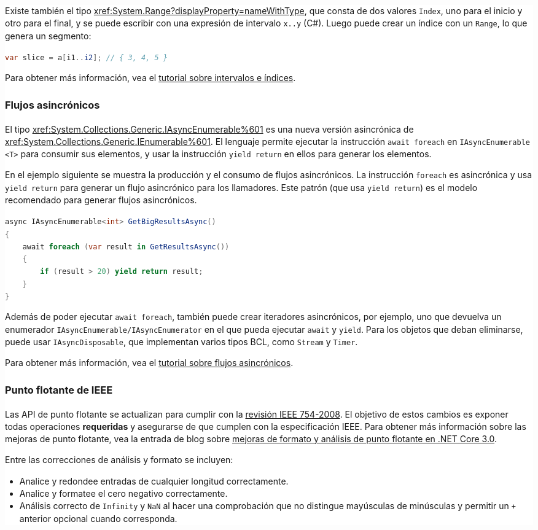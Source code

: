 Existe también el tipo <xref:System.Range?displayProperty=nameWithType>, que consta de dos valores `Index`, uno para el inicio y otro para el final, y se puede escribir con una expresión de intervalo `x..y` (C#). Luego puede crear un índice con un `Range`, lo que genera un segmento:

```csharp
var slice = a[i1..i2]; // { 3, 4, 5 }
```

Para obtener más información, vea el [tutorial sobre intervalos e índices](../../csharp/tutorials/ranges-indexes.md).

### <a name="async-streams"></a>Flujos asincrónicos

El tipo <xref:System.Collections.Generic.IAsyncEnumerable%601> es una nueva versión asincrónica de <xref:System.Collections.Generic.IEnumerable%601>. El lenguaje permite ejecutar la instrucción `await foreach` en `IAsyncEnumerable<T>` para consumir sus elementos, y usar la instrucción `yield return` en ellos para generar los elementos.

En el ejemplo siguiente se muestra la producción y el consumo de flujos asincrónicos. La instrucción `foreach` es asincrónica y usa `yield return` para generar un flujo asincrónico para los llamadores. Este patrón (que usa `yield return`) es el modelo recomendado para generar flujos asincrónicos.

```csharp
async IAsyncEnumerable<int> GetBigResultsAsync()
{
    await foreach (var result in GetResultsAsync())
    {
        if (result > 20) yield return result;
    }
}
```

Además de poder ejecutar `await foreach`, también puede crear iteradores asincrónicos, por ejemplo, uno que devuelva un enumerador `IAsyncEnumerable/IAsyncEnumerator` en el que pueda ejecutar `await` y `yield`. Para los objetos que deban eliminarse, puede usar `IAsyncDisposable`, que implementan varios tipos BCL, como `Stream` y `Timer`.

Para obtener más información, vea el [tutorial sobre flujos asincrónicos](../../csharp/tutorials/generate-consume-asynchronous-stream.md).

### <a name="ieee-floating-point"></a>Punto flotante de IEEE

Las API de punto flotante se actualizan para cumplir con la [revisión IEEE 754-2008](https://en.wikipedia.org/wiki/IEEE_754-2008_revision). El objetivo de estos cambios es exponer todas operaciones **requeridas** y asegurarse de que cumplen con la especificación IEEE. Para obtener más información sobre las mejoras de punto flotante, vea la entrada de blog sobre [mejoras de formato y análisis de punto flotante en .NET Core 3.0](https://devblogs.microsoft.com/dotnet/floating-point-parsing-and-formatting-improvements-in-net-core-3-0/).

Entre las correcciones de análisis y formato se incluyen:

- Analice y redondee entradas de cualquier longitud correctamente.
- Analice y formatee el cero negativo correctamente.
- Análisis correcto de `Infinity` y `NaN` al hacer una comprobación que no distingue mayúsculas de minúsculas y permitir un `+` anterior opcional cuando corresponda.
